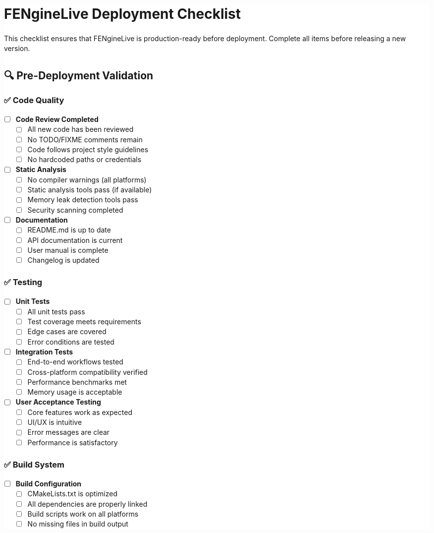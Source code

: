 # FENgineLive Deployment Checklist

This checklist ensures that FENgineLive is production-ready before deployment. Complete all items before releasing a new version.

## 🔍 Pre-Deployment Validation

### ✅ Code Quality

- [ ] **Code Review Completed**
  - [ ] All new code has been reviewed
  - [ ] No TODO/FIXME comments remain
  - [ ] Code follows project style guidelines
  - [ ] No hardcoded paths or credentials

- [ ] **Static Analysis**
  - [ ] No compiler warnings (all platforms)
  - [ ] Static analysis tools pass (if available)
  - [ ] Memory leak detection tools pass
  - [ ] Security scanning completed

- [ ] **Documentation**
  - [ ] README.md is up to date
  - [ ] API documentation is current
  - [ ] User manual is complete
  - [ ] Changelog is updated

### ✅ Testing

- [ ] **Unit Tests**
  - [ ] All unit tests pass
  - [ ] Test coverage meets requirements
  - [ ] Edge cases are covered
  - [ ] Error conditions are tested

- [ ] **Integration Tests**
  - [ ] End-to-end workflows tested
  - [ ] Cross-platform compatibility verified
  - [ ] Performance benchmarks met
  - [ ] Memory usage is acceptable

- [ ] **User Acceptance Testing**
  - [ ] Core features work as expected
  - [ ] UI/UX is intuitive
  - [ ] Error messages are clear
  - [ ] Performance is satisfactory

### ✅ Build System

- [ ] **Build Configuration**
  - [ ] CMakeLists.txt is optimized
  - [ ] All dependencies are properly linked
  - [ ] Build scripts work on all platforms
  - [ ] No missing files in build output
